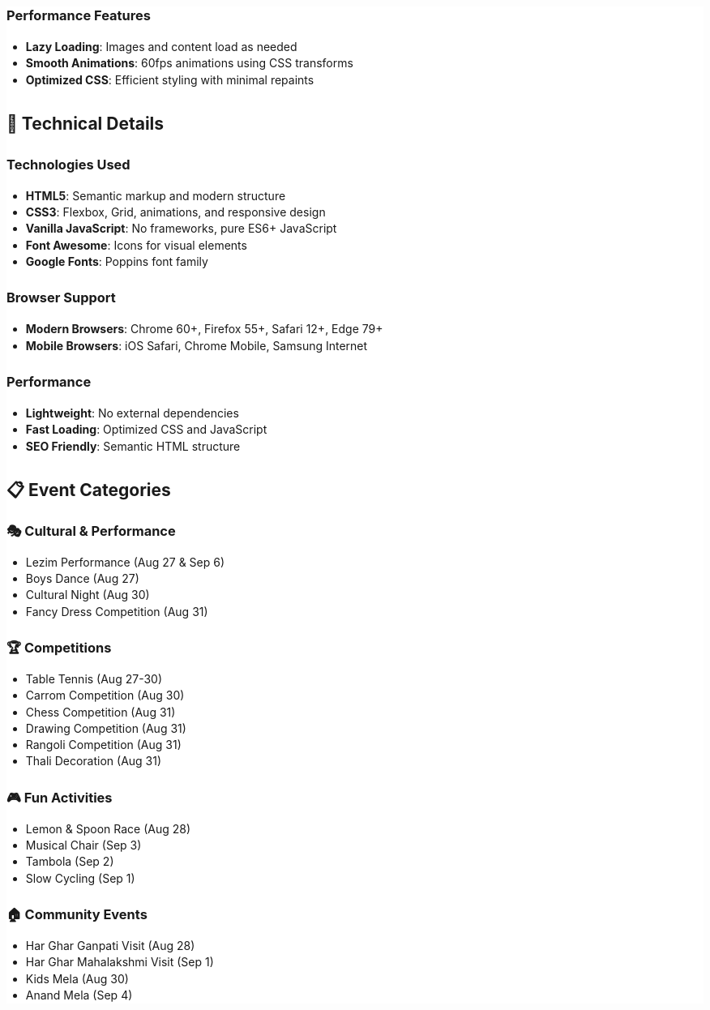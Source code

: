 ### Performance Features
- **Lazy Loading**: Images and content load as needed
- **Smooth Animations**: 60fps animations using CSS transforms
- **Optimized CSS**: Efficient styling with minimal repaints

## 🔧 Technical Details

### Technologies Used
- **HTML5**: Semantic markup and modern structure
- **CSS3**: Flexbox, Grid, animations, and responsive design
- **Vanilla JavaScript**: No frameworks, pure ES6+ JavaScript
- **Font Awesome**: Icons for visual elements
- **Google Fonts**: Poppins font family

### Browser Support
- **Modern Browsers**: Chrome 60+, Firefox 55+, Safari 12+, Edge 79+
- **Mobile Browsers**: iOS Safari, Chrome Mobile, Samsung Internet

### Performance
- **Lightweight**: No external dependencies
- **Fast Loading**: Optimized CSS and JavaScript
- **SEO Friendly**: Semantic HTML structure

## 📋 Event Categories

### 🎭 **Cultural & Performance**
- Lezim Performance (Aug 27 & Sep 6)
- Boys Dance (Aug 27)
- Cultural Night (Aug 30)
- Fancy Dress Competition (Aug 31)

### 🏆 **Competitions**
- Table Tennis (Aug 27-30)
- Carrom Competition (Aug 30)
- Chess Competition (Aug 31)
- Drawing Competition (Aug 31)
- Rangoli Competition (Aug 31)
- Thali Decoration (Aug 31)

### 🎮 **Fun Activities**
- Lemon & Spoon Race (Aug 28)
- Musical Chair (Sep 3)
- Tambola (Sep 2)
- Slow Cycling (Sep 1)

### 🏠 **Community Events**
- Har Ghar Ganpati Visit (Aug 28)
- Har Ghar Mahalakshmi Visit (Sep 1)
- Kids Mela (Aug 30)
- Anand Mela (Sep 4)
